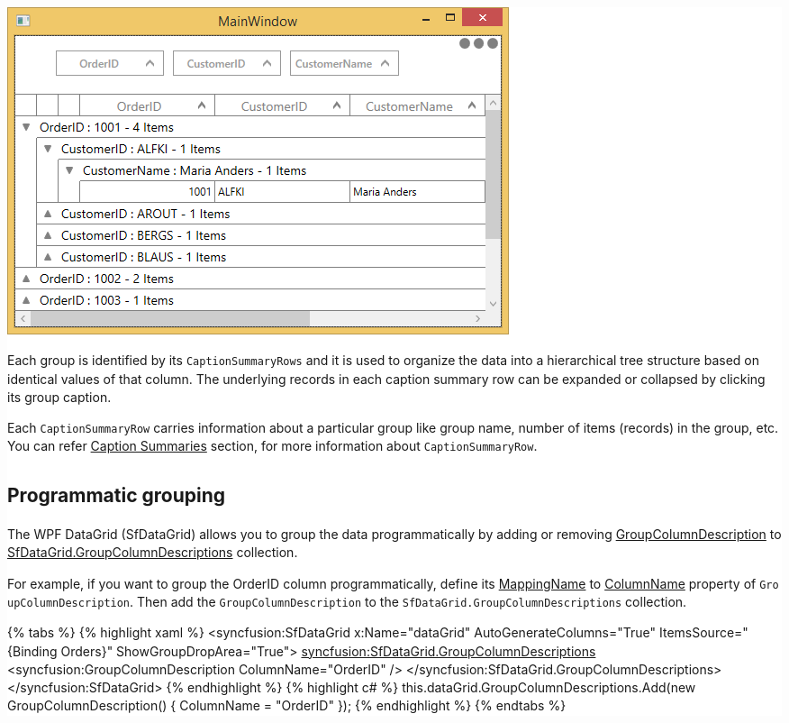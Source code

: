 ![Multiple Grouping in WPF DataGrid](Grouping_images/wpf-datagrid-multiple-grouping.png)

Each group is identified by its `CaptionSummaryRows` and it is used to organize the data into a hierarchical tree structure based on identical values of that column. The underlying records in each caption summary row can be expanded or collapsed by clicking its group caption.


Each `CaptionSummaryRow` carries information about a particular group like group name, number of items (records) in the group, etc. You can refer [Caption Summaries](http://help.syncfusion.com/wpf/sfdatagrid/summaries#caption-summaries) section, for more information about `CaptionSummaryRow`.

## Programmatic grouping

The WPF DataGrid (SfDataGrid) allows you to group the data programmatically by adding or removing [GroupColumnDescription](http://help.syncfusion.com/cr/wpf/Syncfusion.UI.Xaml.Grid.GroupColumnDescription.html) to [SfDataGrid.GroupColumnDescriptions](https://help.syncfusion.com/cr/wpf/Syncfusion.UI.Xaml.Grid.SfDataGrid.html#Syncfusion_UI_Xaml_Grid_SfDataGrid_GroupColumnDescriptions) collection.

For example, if you want to group the OrderID column programmatically, define its [MappingName](https://help.syncfusion.com/cr/wpf/Syncfusion.UI.Xaml.Grid.GridColumnBase.html#Syncfusion_UI_Xaml_Grid_GridColumnBase_MappingName) to [ColumnName](https://help.syncfusion.com/cr/wpf/Syncfusion.UI.Xaml.Grid.GroupColumnDescription.html#Syncfusion_UI_Xaml_Grid_GroupColumnDescription_ColumnName) property of `GroupColumnDescription`. Then add the `GroupColumnDescription` to the `SfDataGrid.GroupColumnDescriptions` collection.


{% tabs %}
{% highlight xaml %}
<syncfusion:SfDataGrid  x:Name="dataGrid"
                        AutoGenerateColumns="True"
                        ItemsSource="{Binding Orders}"
                        ShowGroupDropArea="True">
    <syncfusion:SfDataGrid.GroupColumnDescriptions>
        <syncfusion:GroupColumnDescription ColumnName="OrderID" />
    </syncfusion:SfDataGrid.GroupColumnDescriptions>
</syncfusion:SfDataGrid>
{% endhighlight %}
{% highlight c# %}
this.dataGrid.GroupColumnDescriptions.Add(new GroupColumnDescription() { ColumnName = "OrderID" });
{% endhighlight %}
{% endtabs %}
